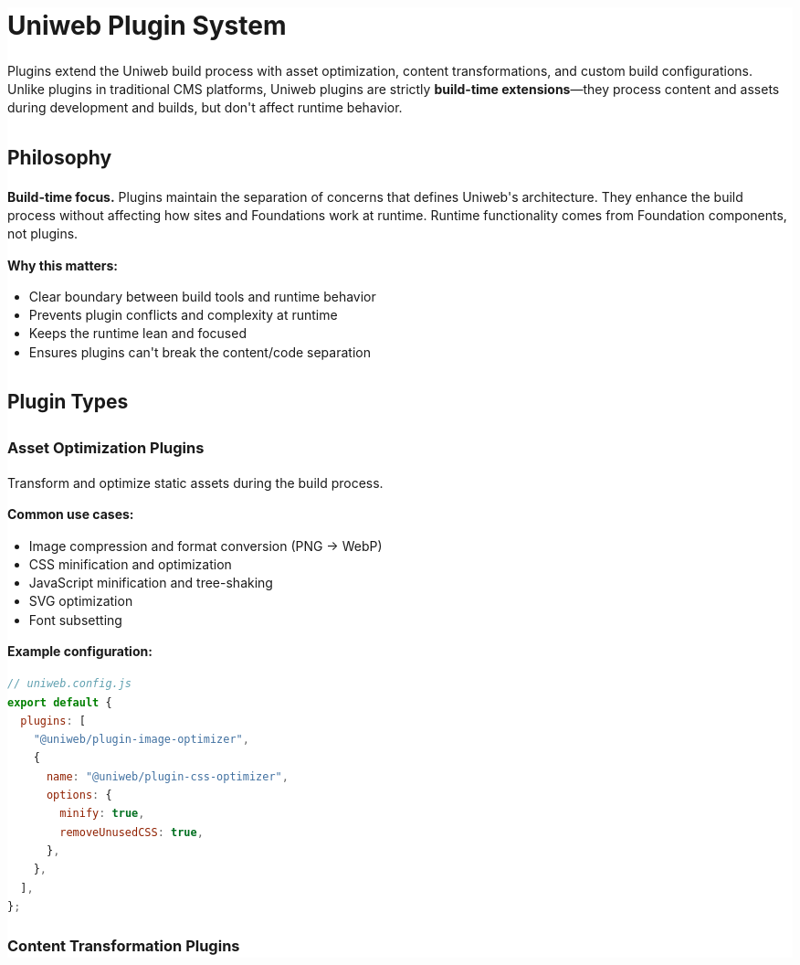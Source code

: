 # Uniweb Plugin System

Plugins extend the Uniweb build process with asset optimization, content transformations, and custom build configurations. Unlike plugins in traditional CMS platforms, Uniweb plugins are strictly **build-time extensions**—they process content and assets during development and builds, but don't affect runtime behavior.

## Philosophy

**Build-time focus.** Plugins maintain the separation of concerns that defines Uniweb's architecture. They enhance the build process without affecting how sites and Foundations work at runtime. Runtime functionality comes from Foundation components, not plugins.

**Why this matters:**

- Clear boundary between build tools and runtime behavior
- Prevents plugin conflicts and complexity at runtime
- Keeps the runtime lean and focused
- Ensures plugins can't break the content/code separation

## Plugin Types

### Asset Optimization Plugins

Transform and optimize static assets during the build process.

**Common use cases:**

- Image compression and format conversion (PNG → WebP)
- CSS minification and optimization
- JavaScript minification and tree-shaking
- SVG optimization
- Font subsetting

**Example configuration:**

```js
// uniweb.config.js
export default {
  plugins: [
    "@uniweb/plugin-image-optimizer",
    {
      name: "@uniweb/plugin-css-optimizer",
      options: {
        minify: true,
        removeUnusedCSS: true,
      },
    },
  ],
};
```

### Content Transformation Plugins
